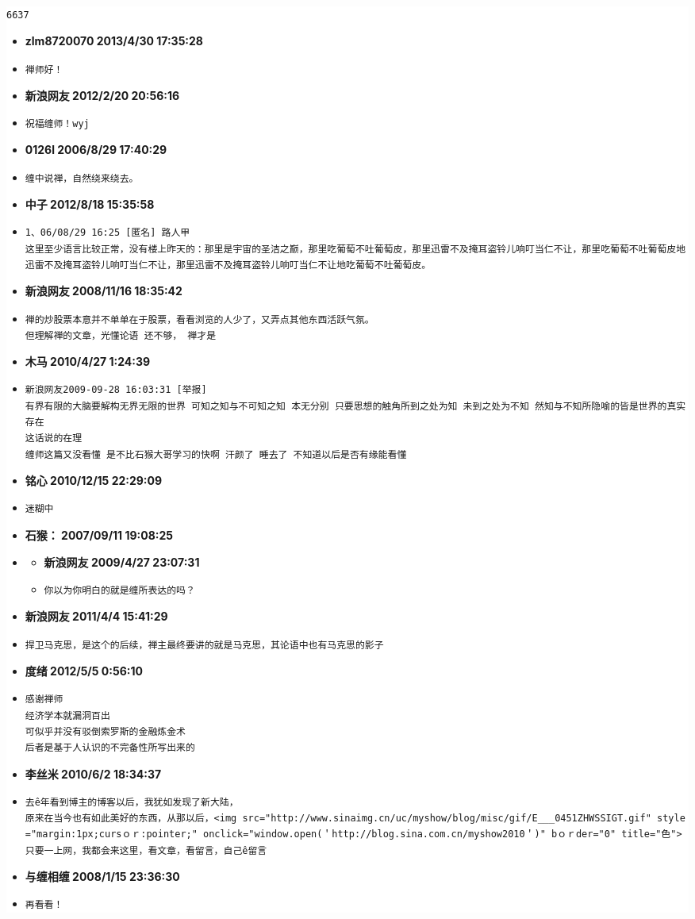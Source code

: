   ```
  6637
  ```
- **zlm8720070 2013/4/30 17:35:28**
- ```
  禅师好！
  ```
- **新浪网友 2012/2/20 20:56:16**
- ```
  祝福缠师！wyj
  ```
- **0126l 2006/8/29 17:40:29**
- ```
  缠中说禅，自然绕来绕去。
  ```
- **中子 2012/8/18 15:35:58**
- ```
  1、06/08/29 16:25 [匿名] 路人甲
  这里至少语言比较正常，没有楼上昨天的：那里是宇宙的圣洁之巅，那里吃葡萄不吐葡萄皮，那里迅雷不及掩耳盗铃儿响叮当仁不让，那里吃葡萄不吐葡萄皮地迅雷不及掩耳盗铃儿响叮当仁不让，那里迅雷不及掩耳盗铃儿响叮当仁不让地吃葡萄不吐葡萄皮。
  ```
- **新浪网友 2008/11/16 18:35:42**
- ```
  禅的炒股票本意并不单单在于股票，看看浏览的人少了，又弄点其他东西活跃气氛。
  但理解禅的文章，光懂论语 还不够， 禅才是
  ```
- **木马 2010/4/27 1:24:39**
- ```
  新浪网友2009-09-28 16:03:31 [举报]
  有界有限的大脑要解构无界无限的世界 可知之知与不可知之知 本无分别 只要思想的触角所到之处为知 未到之处为不知 然知与不知所隐喻的皆是世界的真实存在
  这话说的在理 
  缠师这篇又没看懂 是不比石猴大哥学习的快啊 汗颜了 睡去了 不知道以后是否有缘能看懂
  ```
- **铭心 2010/12/15 22:29:09**
- ```
  迷糊中
  ```
- **石猴： 2007/09/11 19:08:25**
- ```

  ```
   - **新浪网友 2009/4/27 23:07:31**
   - ```
     你以为你明白的就是缠所表达的吗？
     ```
- **新浪网友 2011/4/4 15:41:29**
- ```
  捍卫马克思，是这个的后续，禅主最终要讲的就是马克思，其论语中也有马克思的影子
  ```
- **度绪 2012/5/5 0:56:10**
- ```
  感谢禅师 
  经济学本就漏洞百出
  可似乎并没有驳倒索罗斯的金融炼金术
  后者是基于人认识的不完备性所写出来的
  ```
- **李丝米 2010/6/2 18:34:37**
- ```
  去ê年看到博主的博客以后，我犹如发现了新大陆，
  原来在当今也有如此美好的东西，从那以后，<img src="http://www.sinaimg.cn/uc/myshow/blog/misc/gif/E___0451ZHWSSIGT.gif" style="margin:1px;cursｏｒ:pointer;" onclick="window.open(＇http://blog.sina.com.cn/myshow2010＇)" bｏｒder="0" title="色">
  只要一上网，我都会来这里，看文章，看留言，自己ê留言
  ```
- **与缠相缠 2008/1/15 23:36:30**
- ```
  再看看！
  ```